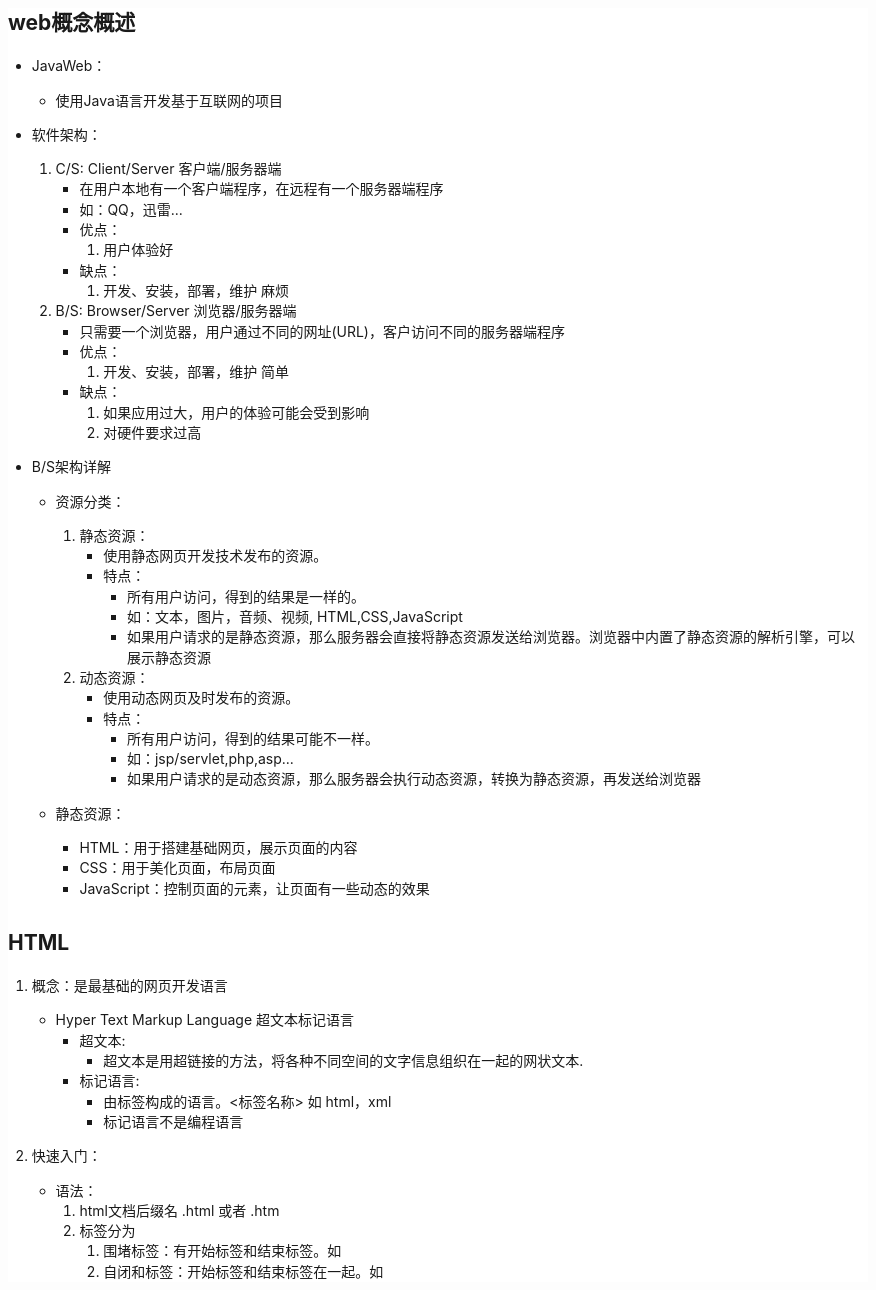 
## web概念概述
* JavaWeb：
	* 使用Java语言开发基于互联网的项目

* 软件架构：
	1. C/S: Client/Server 客户端/服务器端
		* 在用户本地有一个客户端程序，在远程有一个服务器端程序
		* 如：QQ，迅雷...
		* 优点：
			1. 用户体验好
		* 缺点：
			1. 开发、安装，部署，维护 麻烦
	2. B/S: Browser/Server 浏览器/服务器端
		* 只需要一个浏览器，用户通过不同的网址(URL)，客户访问不同的服务器端程序
		* 优点：
			1. 开发、安装，部署，维护 简单
		* 缺点：
			1. 如果应用过大，用户的体验可能会受到影响
			2. 对硬件要求过高

* B/S架构详解
	* 资源分类：
		1. 静态资源：
			* 使用静态网页开发技术发布的资源。
			* 特点：
				* 所有用户访问，得到的结果是一样的。
				* 如：文本，图片，音频、视频, HTML,CSS,JavaScript
				* 如果用户请求的是静态资源，那么服务器会直接将静态资源发送给浏览器。浏览器中内置了静态资源的解析引擎，可以展示静态资源
		2. 动态资源：
			* 使用动态网页及时发布的资源。
			* 特点：
				* 所有用户访问，得到的结果可能不一样。
				* 如：jsp/servlet,php,asp...
				* 如果用户请求的是动态资源，那么服务器会执行动态资源，转换为静态资源，再发送给浏览器

	* 静态资源：
		* HTML：用于搭建基础网页，展示页面的内容
		* CSS：用于美化页面，布局页面
		* JavaScript：控制页面的元素，让页面有一些动态的效果


## HTML
1. 概念：是最基础的网页开发语言
	* Hyper Text Markup Language 超文本标记语言
		* 超文本:
			* 超文本是用超链接的方法，将各种不同空间的文字信息组织在一起的网状文本.
		* 标记语言:
			* 由标签构成的语言。<标签名称> 如 html，xml
			* 标记语言不是编程语言

2. 快速入门：
	* 语法：
		1. html文档后缀名 .html 或者 .htm
		2. 标签分为
			1. 围堵标签：有开始标签和结束标签。如 <html> </html>
			2. 自闭和标签：开始标签和结束标签在一起。如 <br/>
